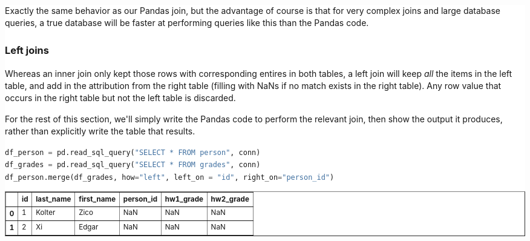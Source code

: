 Exactly the same behavior as our Pandas join, but the advantage of course is that for very complex joins and large database queries, a true database will be faster at performing queries like this than the Pandas code.

### Left joins

Whereas an inner join only kept those rows with corresponding entires in both tables, a left join will keep _all_ the items in the left table, and add in the attribution from the right table (filling with NaNs if no match exists in the right table).  Any row value that occurs in the right table but not the left table is discarded.

For the rest of this section, we'll simply write the Pandas code to perform the relevant join, then show the output it produces, rather than explicitly write the table that results.

```python
df_person = pd.read_sql_query("SELECT * FROM person", conn)
df_grades = pd.read_sql_query("SELECT * FROM grades", conn)
df_person.merge(df_grades, how="left", left_on = "id", right_on="person_id")
```

<div><small><div>
<style>
    .dataframe thead tr:only-child th {
        text-align: right;
    }

    .dataframe thead th {
        text-align: left;
    }

    .dataframe tbody tr th {
        vertical-align: top;
    }
</style>
<table border="1" class="dataframe">
  <thead>
    <tr style="text-align: right;">
      <th></th>
      <th>id</th>
      <th>last_name</th>
      <th>first_name</th>
      <th>person_id</th>
      <th>hw1_grade</th>
      <th>hw2_grade</th>
    </tr>
  </thead>
  <tbody>
    <tr>
      <th>0</th>
      <td>1</td>
      <td>Kolter</td>
      <td>Zico</td>
      <td>NaN</td>
      <td>NaN</td>
      <td>NaN</td>
    </tr>
    <tr>
      <th>1</th>
      <td>2</td>
      <td>Xi</td>
      <td>Edgar</td>
      <td>NaN</td>
      <td>NaN</td>
      <td>NaN</td>
    </tr>
    <tr>